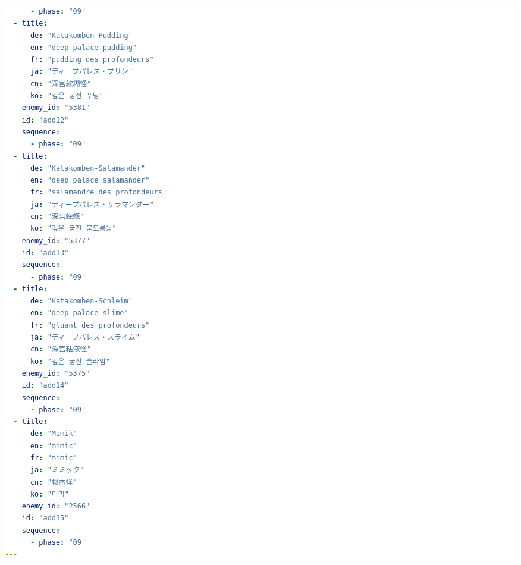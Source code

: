 ```yaml
      - phase: "09"
  - title:
      de: "Katakomben-Pudding"
      en: "deep palace pudding"
      fr: "pudding des profondeurs"
      ja: "ディープパレス・プリン"
      cn: "深宫软糊怪"
      ko: "깊은 궁전 푸딩"
    enemy_id: "5381"
    id: "add12"
    sequence:
      - phase: "09"
  - title:
      de: "Katakomben-Salamander"
      en: "deep palace salamander"
      fr: "salamandre des profondeurs"
      ja: "ディープパレス・サラマンダー"
      cn: "深宫蝾螈"
      ko: "깊은 궁전 불도롱뇽"
    enemy_id: "5377"
    id: "add13"
    sequence:
      - phase: "09"
  - title:
      de: "Katakomben-Schleim"
      en: "deep palace slime"
      fr: "gluant des profondeurs"
      ja: "ディープパレス・スライム"
      cn: "深宫粘液怪"
      ko: "깊은 궁전 슬라임"
    enemy_id: "5375"
    id: "add14"
    sequence:
      - phase: "09"
  - title:
      de: "Mimik"
      en: "mimic"
      fr: "mimic"
      ja: "ミミック"
      cn: "拟态怪"
      ko: "미믹"
    enemy_id: "2566"
    id: "add15"
    sequence:
      - phase: "09"
---
```

